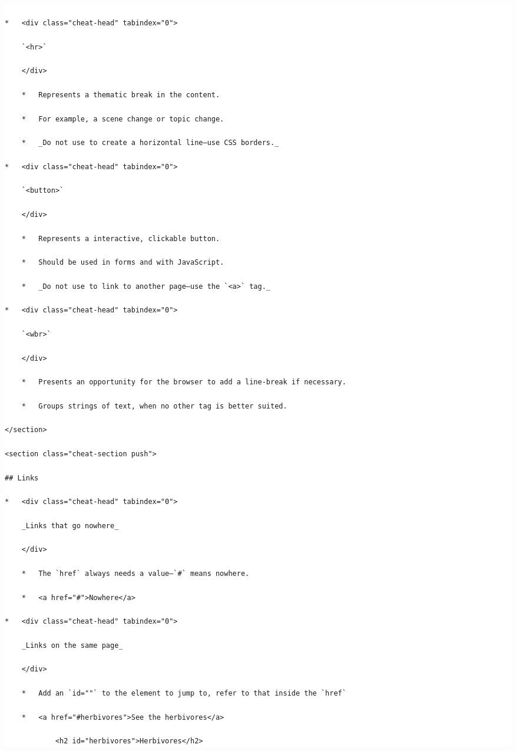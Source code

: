 ```

*   <div class="cheat-head" tabindex="0">

    `<hr>`

    </div>

    *   Represents a thematic break in the content.

    *   For example, a scene change or topic change.

    *   _Do not use to create a horizontal line—use CSS borders._

*   <div class="cheat-head" tabindex="0">

    `<button>`

    </div>

    *   Represents a interactive, clickable button.

    *   Should be used in forms and with JavaScript.

    *   _Do not use to link to another page—use the `<a>` tag._

*   <div class="cheat-head" tabindex="0">

    `<wbr>`

    </div>

    *   Presents an opportunity for the browser to add a line-break if necessary.

    *   Groups strings of text, when no other tag is better suited.

</section>

<section class="cheat-section push">

## Links

*   <div class="cheat-head" tabindex="0">

    _Links that go nowhere_

    </div>

    *   The `href` always needs a value—`#` means nowhere.

    *   <a href="#">Nowhere</a>

*   <div class="cheat-head" tabindex="0">

    _Links on the same page_

    </div>

    *   Add an `id=""` to the element to jump to, refer to that inside the `href`

    *   <a href="#herbivores">See the herbivores</a>

            <h2 id="herbivores">Herbivores</h2>

```